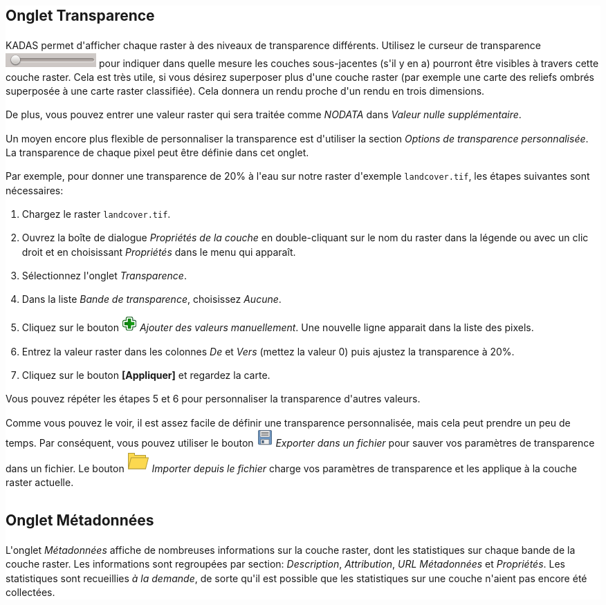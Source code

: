 
## Onglet Transparence <a name="#transparency-menu"></a>

KADAS permet d'afficher chaque raster à des niveaux de transparence différents. Utilisez le curseur de transparence ![slider](../../images/slider.png) pour indiquer dans quelle mesure les couches sous-jacentes (s'il y en a) pourront être visibles à travers cette couche raster. Cela est très utile, si vous désirez superposer plus d'une couche raster (par exemple une carte des reliefs ombrés superposée à une carte raster classifiée). Cela donnera un rendu proche d'un rendu en trois dimensions.

De plus, vous pouvez entrer une valeur raster qui sera traitée comme *NODATA* dans *Valeur nulle supplémentaire*.

Un moyen encore plus flexible de personnaliser la transparence est d'utiliser la section *Options de transparence personnalisée*. La transparence de chaque pixel peut être définie dans cet onglet.

Par exemple, pour donner une transparence de 20% à l'eau sur notre raster d'exemple `landcover.tif`, les étapes suivantes sont nécessaires:

1.  Chargez le raster `landcover.tif`.

2.  Ouvrez la boîte de dialogue *Propriétés de la couche* en double-cliquant sur le nom du raster dans la légende ou avec un clic droit et en choisissant *Propriétés* dans le menu qui apparaît.

3.  Sélectionnez l'onglet *Transparence*.

4.  Dans la liste *Bande de transparence*, choisissez *Aucune*.

5.  Cliquez sur le bouton <img src="../../images/mActionSignPlus.png" /> *Ajouter des valeurs manuellement*. Une nouvelle ligne apparait dans la liste des pixels.

6.  Entrez la valeur raster dans les colonnes *De* et *Vers* (mettez la valeur 0) puis ajustez la transparence à 20%.

7.  Cliquez sur le bouton **\[Appliquer\]** et regardez la carte.

Vous pouvez répéter les étapes 5 et 6 pour personnaliser la transparence d'autres valeurs.

Comme vous pouvez le voir, il est assez facile de définir une transparence personnalisée, mais cela peut prendre un peu de temps. Par conséquent, vous pouvez utiliser le bouton <img src="../../images/mActionFileSave.png" /> *Exporter dans un fichier* pour sauver vos paramètres de transparence dans un fichier. Le bouton <img src="../../images/mActionFileOpen.png" /> *Importer depuis le fichier* charge vos paramètres de transparence et les applique à la couche raster actuelle.


## Onglet Métadonnées <a name="#metadata-menu"></a>

L'onglet *Métadonnées* affiche de nombreuses informations sur la couche raster, dont les statistiques sur chaque bande de la couche raster. Les informations sont regroupées par section: *Description*, *Attribution*, *URL Métadonnées* et *Propriétés*. Les statistiques sont recueillies *à la demande*, de sorte qu'il est possible que les statistiques sur une couche n'aient pas encore été collectées.
